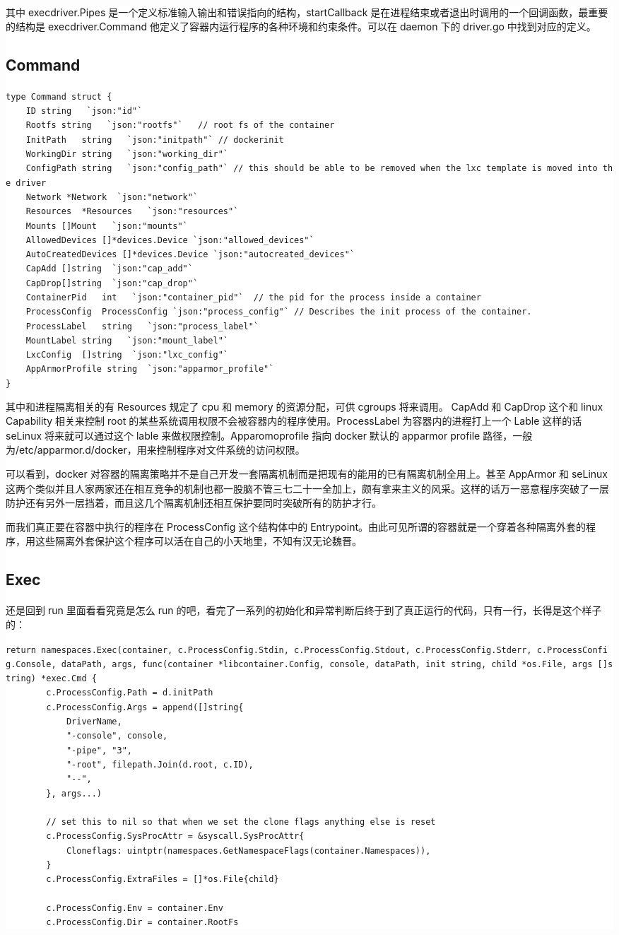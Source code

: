 其中 execdriver.Pipes 是一个定义标准输入输出和错误指向的结构，startCallback 是在进程结束或者退出时调用的一个回调函数，最重要的结构是 execdriver.Command 他定义了容器内运行程序的各种环境和约束条件。可以在 daemon 下的 driver.go 中找到对应的定义。

## Command

```
type Command struct {
    ID string   `json:"id"`
    Rootfs string   `json:"rootfs"`   // root fs of the container
    InitPath   string   `json:"initpath"` // dockerinit
    WorkingDir string   `json:"working_dir"`
    ConfigPath string   `json:"config_path"` // this should be able to be removed when the lxc template is moved into the driver
    Network *Network  `json:"network"`
    Resources  *Resources   `json:"resources"`
    Mounts []Mount   `json:"mounts"`
    AllowedDevices []*devices.Device `json:"allowed_devices"`
    AutoCreatedDevices []*devices.Device `json:"autocreated_devices"`
    CapAdd []string  `json:"cap_add"`
    CapDrop[]string  `json:"cap_drop"`
    ContainerPid   int   `json:"container_pid"`  // the pid for the process inside a container
    ProcessConfig  ProcessConfig `json:"process_config"` // Describes the init process of the container.
    ProcessLabel   string   `json:"process_label"`
    MountLabel string   `json:"mount_label"`
    LxcConfig  []string  `json:"lxc_config"`
    AppArmorProfile string  `json:"apparmor_profile"`
}
```

其中和进程隔离相关的有 Resources 规定了 cpu 和 memory 的资源分配，可供 cgroups 将来调用。 CapAdd 和 CapDrop 这个和 linux Capability 相关来控制 root 的某些系统调用权限不会被容器内的程序使用。ProcessLabel 为容器内的进程打上一个 Lable 这样的话 seLinux 将来就可以通过这个 lable 来做权限控制。Apparomoprofile 指向 docker 默认的 apparmor profile 路径，一般为/etc/apparmor.d/docker，用来控制程序对文件系统的访问权限。

可以看到，docker 对容器的隔离策略并不是自己开发一套隔离机制而是把现有的能用的已有隔离机制全用上。甚至 AppArmor 和 seLinux 这两个类似并且人家两家还在相互竞争的机制也都一股脑不管三七二十一全加上，颇有拿来主义的风采。这样的话万一恶意程序突破了一层防护还有另外一层挡着，而且这几个隔离机制还相互保护要同时突破所有的防护才行。

而我们真正要在容器中执行的程序在 ProcessConfig 这个结构体中的 Entrypoint。由此可见所谓的容器就是一个穿着各种隔离外套的程序，用这些隔离外套保护这个程序可以活在自己的小天地里，不知有汉无论魏晋。

## Exec

还是回到 run 里面看看究竟是怎么 run 的吧，看完了一系列的初始化和异常判断后终于到了真正运行的代码，只有一行，长得是这个样子的：

```
return namespaces.Exec(container, c.ProcessConfig.Stdin, c.ProcessConfig.Stdout, c.ProcessConfig.Stderr, c.ProcessConfig.Console, dataPath, args, func(container *libcontainer.Config, console, dataPath, init string, child *os.File, args []string) *exec.Cmd {
        c.ProcessConfig.Path = d.initPath
        c.ProcessConfig.Args = append([]string{
            DriverName,
            "-console", console,
            "-pipe", "3",
            "-root", filepath.Join(d.root, c.ID),
            "--",
        }, args...)

        // set this to nil so that when we set the clone flags anything else is reset
        c.ProcessConfig.SysProcAttr = &syscall.SysProcAttr{
            Cloneflags: uintptr(namespaces.GetNamespaceFlags(container.Namespaces)),
        }
        c.ProcessConfig.ExtraFiles = []*os.File{child}

        c.ProcessConfig.Env = container.Env
        c.ProcessConfig.Dir = container.RootFs

```